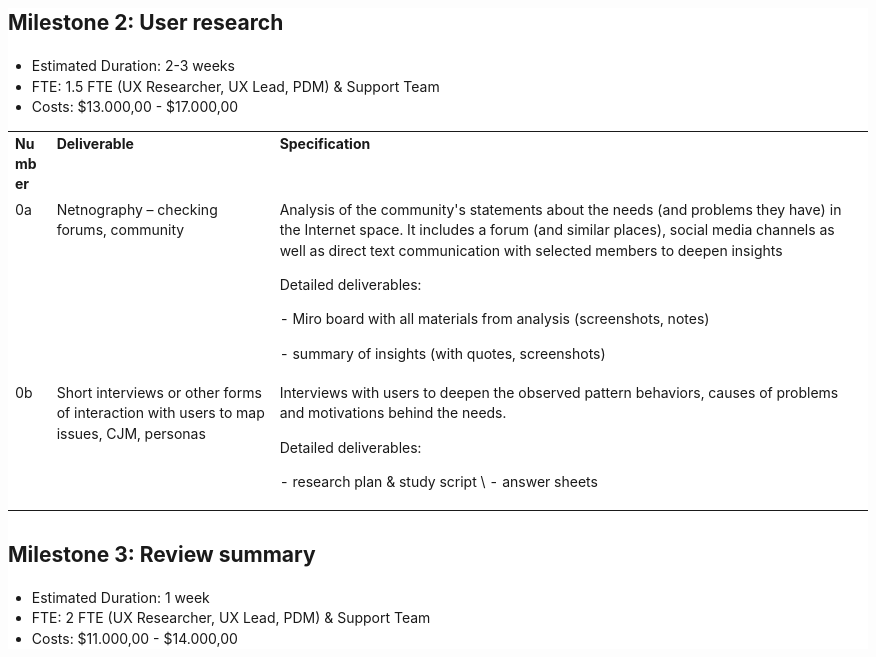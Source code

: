 ## Milestone 2: User research

- Estimated Duration: 2-3 weeks
- FTE: 1.5 FTE (UX Researcher, UX Lead, PDM) & Support Team
- Costs: $13.000,00 - $17.000,00

<table>
  <tr>
   <td>
<strong>Number</strong>
   </td>
   <td><strong>Deliverable</strong>
   </td>
   <td><strong>Specification</strong>
   </td>
  </tr>
  <tr>
   <td>0a
   </td>
   <td>Netnography – checking forums, community
   </td>
   <td>Analysis of the community's statements about the needs (and problems they have) in the Internet space. It includes a forum (and similar places), social media channels as well as direct text communication with selected members to deepen insights
<p>
Detailed deliverables:
<p>
- Miro board with all materials from analysis (screenshots, notes)
<p>
- summary of insights (with quotes, screenshots)
   </td>
  </tr>
  <tr>
   <td>0b
   </td>
   <td>Short interviews or other forms of interaction with users to map issues, CJM, personas
   </td>
   <td>Interviews with users to deepen the observed pattern behaviors, causes of problems and motivations behind the needs.
<p>
Detailed deliverables:
<p>
- research plan & study script \
- answer sheets
   </td>
  </tr>
</table>

## Milestone 3: Review summary

- Estimated Duration: 1 week
- FTE: 2 FTE (UX Researcher, UX Lead, PDM) & Support Team
- Costs: $11.000,00 - $14.000,00
